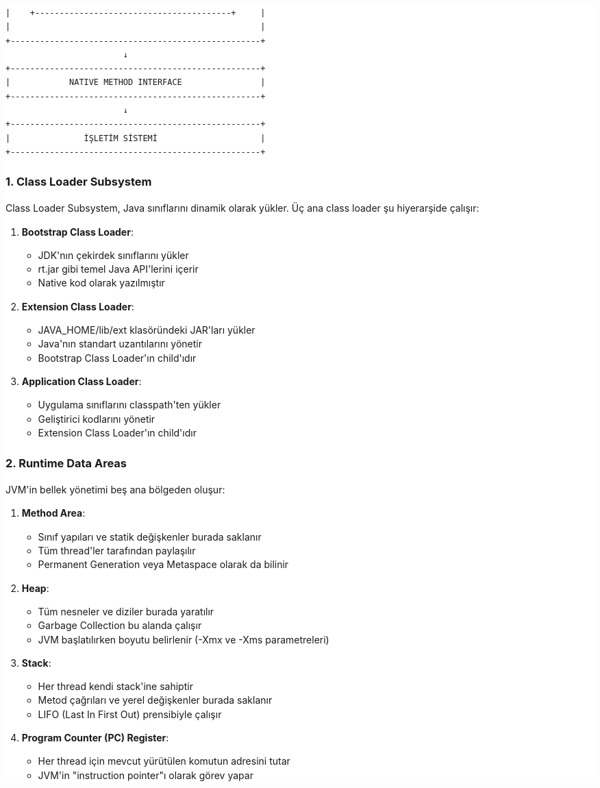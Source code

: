 ```ascii
|    +----------------------------------------+     |
|                                                   |
+---------------------------------------------------+
                        ↓
+---------------------------------------------------+
|            NATIVE METHOD INTERFACE                |
+---------------------------------------------------+
                        ↓
+---------------------------------------------------+
|               İŞLETİM SİSTEMİ                     |
+---------------------------------------------------+
```

### 1. Class Loader Subsystem

Class Loader Subsystem, Java sınıflarını dinamik olarak yükler. Üç ana class loader şu hiyerarşide çalışır:

1. **Bootstrap Class Loader**:
   - JDK'nın çekirdek sınıflarını yükler
   - rt.jar gibi temel Java API'lerini içerir
   - Native kod olarak yazılmıştır

2. **Extension Class Loader**:
   - JAVA_HOME/lib/ext klasöründeki JAR'ları yükler
   - Java'nın standart uzantılarını yönetir
   - Bootstrap Class Loader'ın child'ıdır

3. **Application Class Loader**:
   - Uygulama sınıflarını classpath'ten yükler
   - Geliştirici kodlarını yönetir
   - Extension Class Loader'ın child'ıdır

### 2. Runtime Data Areas

JVM'in bellek yönetimi beş ana bölgeden oluşur:

1. **Method Area**:
   - Sınıf yapıları ve statik değişkenler burada saklanır
   - Tüm thread'ler tarafından paylaşılır
   - Permanent Generation veya Metaspace olarak da bilinir

2. **Heap**:
   - Tüm nesneler ve diziler burada yaratılır
   - Garbage Collection bu alanda çalışır
   - JVM başlatılırken boyutu belirlenir (-Xmx ve -Xms parametreleri)

3. **Stack**:
   - Her thread kendi stack'ine sahiptir
   - Metod çağrıları ve yerel değişkenler burada saklanır
   - LIFO (Last In First Out) prensibiyle çalışır

4. **Program Counter (PC) Register**:
   - Her thread için mevcut yürütülen komutun adresini tutar
   - JVM'in "instruction pointer"ı olarak görev yapar
